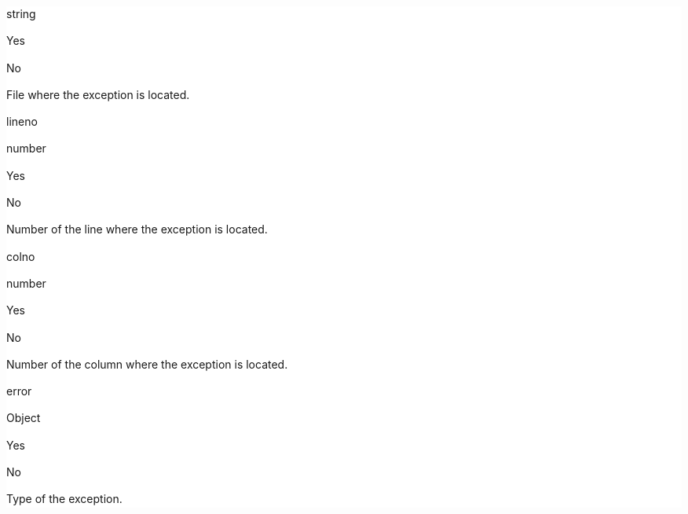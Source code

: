 <td class="cellrowborder" valign="top" width="10.86%" headers="mcps1.1.6.1.2 "><p id="p92421239248"><a name="p92421239248"></a><a name="p92421239248"></a>string</p>
</td>
<td class="cellrowborder" valign="top" width="9.34%" headers="mcps1.1.6.1.3 "><p id="p424215236241"><a name="p424215236241"></a><a name="p424215236241"></a>Yes</p>
</td>
<td class="cellrowborder" valign="top" width="11.51%" headers="mcps1.1.6.1.4 "><p id="p0242223172411"><a name="p0242223172411"></a><a name="p0242223172411"></a>No</p>
</td>
<td class="cellrowborder" valign="top" width="52.42%" headers="mcps1.1.6.1.5 "><p id="p524262320241"><a name="p524262320241"></a><a name="p524262320241"></a>File where the exception is located.</p>
</td>
</tr>
<tr id="row434214463257"><td class="cellrowborder" valign="top" width="15.870000000000001%" headers="mcps1.1.6.1.1 "><p id="p5342164692515"><a name="p5342164692515"></a><a name="p5342164692515"></a>lineno</p>
</td>
<td class="cellrowborder" valign="top" width="10.86%" headers="mcps1.1.6.1.2 "><p id="p13342164622515"><a name="p13342164622515"></a><a name="p13342164622515"></a>number</p>
</td>
<td class="cellrowborder" valign="top" width="9.34%" headers="mcps1.1.6.1.3 "><p id="p13342194619258"><a name="p13342194619258"></a><a name="p13342194619258"></a>Yes</p>
</td>
<td class="cellrowborder" valign="top" width="11.51%" headers="mcps1.1.6.1.4 "><p id="p1934244652517"><a name="p1934244652517"></a><a name="p1934244652517"></a>No</p>
</td>
<td class="cellrowborder" valign="top" width="52.42%" headers="mcps1.1.6.1.5 "><p id="p23428465259"><a name="p23428465259"></a><a name="p23428465259"></a>Number of the line where the exception is located.</p>
</td>
</tr>
<tr id="row888217500256"><td class="cellrowborder" valign="top" width="15.870000000000001%" headers="mcps1.1.6.1.1 "><p id="p78821850182511"><a name="p78821850182511"></a><a name="p78821850182511"></a>colno</p>
</td>
<td class="cellrowborder" valign="top" width="10.86%" headers="mcps1.1.6.1.2 "><p id="p16882155017251"><a name="p16882155017251"></a><a name="p16882155017251"></a>number</p>
</td>
<td class="cellrowborder" valign="top" width="9.34%" headers="mcps1.1.6.1.3 "><p id="p188826506257"><a name="p188826506257"></a><a name="p188826506257"></a>Yes</p>
</td>
<td class="cellrowborder" valign="top" width="11.51%" headers="mcps1.1.6.1.4 "><p id="p1088219502255"><a name="p1088219502255"></a><a name="p1088219502255"></a>No</p>
</td>
<td class="cellrowborder" valign="top" width="52.42%" headers="mcps1.1.6.1.5 "><p id="p1288319505259"><a name="p1288319505259"></a><a name="p1288319505259"></a>Number of the column where the exception is located.</p>
</td>
</tr>
<tr id="row81624652614"><td class="cellrowborder" valign="top" width="15.870000000000001%" headers="mcps1.1.6.1.1 "><p id="p7161746182619"><a name="p7161746182619"></a><a name="p7161746182619"></a>error</p>
</td>
<td class="cellrowborder" valign="top" width="10.86%" headers="mcps1.1.6.1.2 "><p id="p316846162613"><a name="p316846162613"></a><a name="p316846162613"></a>Object</p>
</td>
<td class="cellrowborder" valign="top" width="9.34%" headers="mcps1.1.6.1.3 "><p id="p61764614263"><a name="p61764614263"></a><a name="p61764614263"></a>Yes</p>
</td>
<td class="cellrowborder" valign="top" width="11.51%" headers="mcps1.1.6.1.4 "><p id="p1817104615262"><a name="p1817104615262"></a><a name="p1817104615262"></a>No</p>
</td>
<td class="cellrowborder" valign="top" width="52.42%" headers="mcps1.1.6.1.5 "><p id="p3175462267"><a name="p3175462267"></a><a name="p3175462267"></a>Type of the exception.</p>